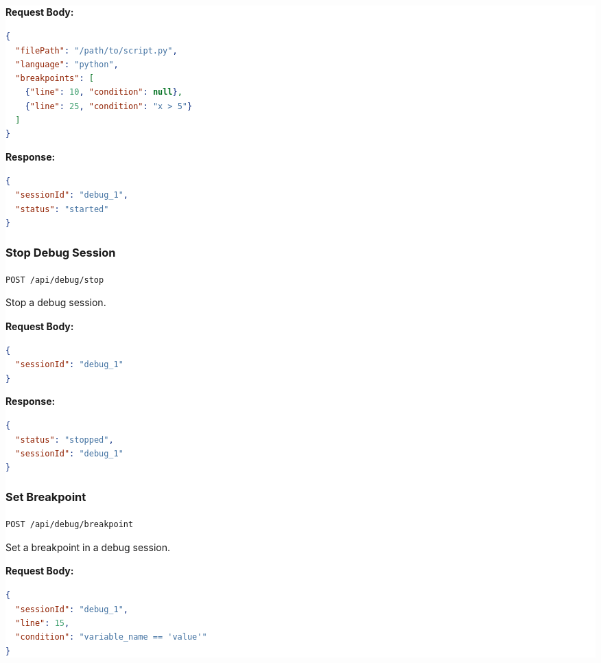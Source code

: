 **Request Body:**
```json
{
  "filePath": "/path/to/script.py",
  "language": "python",
  "breakpoints": [
    {"line": 10, "condition": null},
    {"line": 25, "condition": "x > 5"}
  ]
}
```

**Response:**
```json
{
  "sessionId": "debug_1",
  "status": "started"
}
```

### Stop Debug Session
```
POST /api/debug/stop
```
Stop a debug session.

**Request Body:**
```json
{
  "sessionId": "debug_1"
}
```

**Response:**
```json
{
  "status": "stopped",
  "sessionId": "debug_1"
}
```

### Set Breakpoint
```
POST /api/debug/breakpoint
```
Set a breakpoint in a debug session.

**Request Body:**
```json
{
  "sessionId": "debug_1",
  "line": 15,
  "condition": "variable_name == 'value'"
}
```
